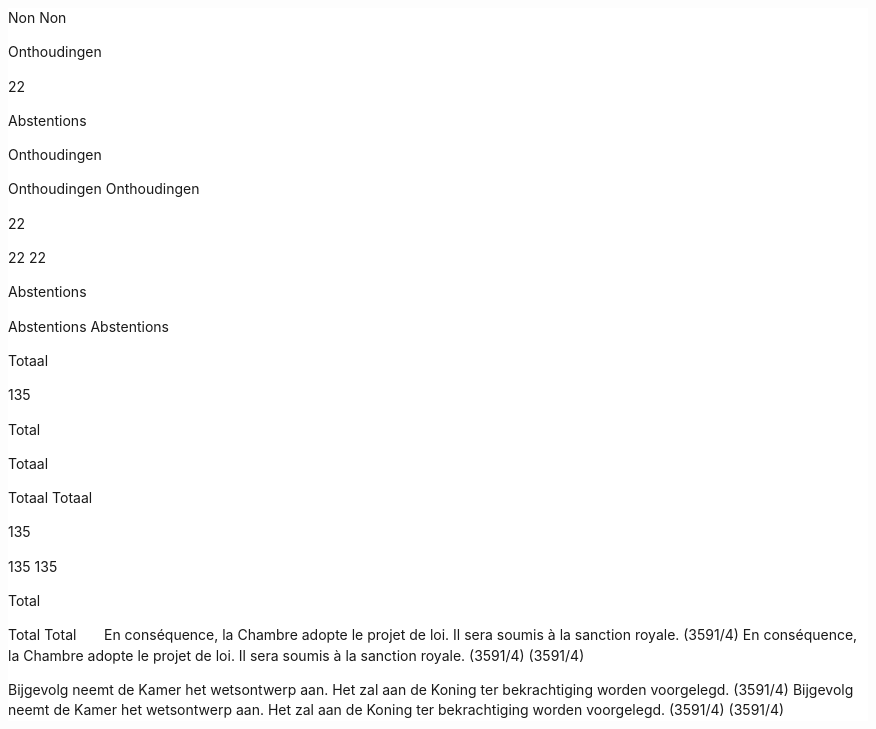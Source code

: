 Non
Non


Onthoudingen


22


Abstentions



Onthoudingen

Onthoudingen
Onthoudingen

22

22
22

Abstentions

Abstentions
Abstentions


Totaal


135


Total



Totaal

Totaal
Totaal

135

135
135

Total

Total
Total
 
 
 
En conséquence, la Chambre adopte le projet de
loi. Il sera soumis à la sanction royale. (3591/4)
En conséquence, la Chambre adopte le projet de
loi. Il sera soumis à la sanction royale. 
(3591/4)
(3591/4)


Bijgevolg neemt de Kamer het wetsontwerp
aan. Het zal aan de Koning ter bekrachtiging worden voorgelegd. (3591/4)
Bijgevolg neemt de Kamer het wetsontwerp
aan. Het zal aan de Koning ter bekrachtiging worden voorgelegd. 
(3591/4)
(3591/4)
